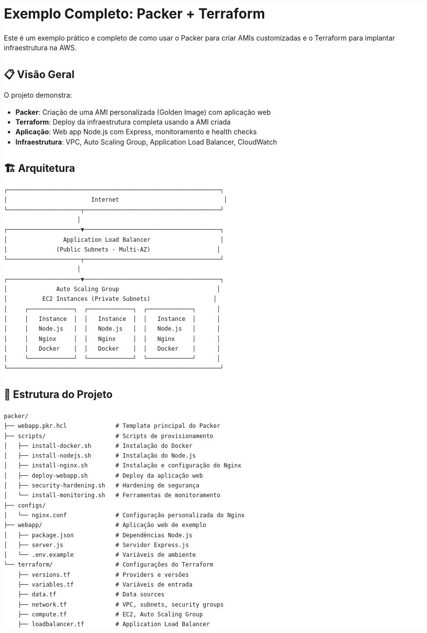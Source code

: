 # Exemplo Completo: Packer + Terraform

Este é um exemplo prático e completo de como usar o Packer para criar AMIs customizadas e o Terraform para implantar infraestrutura na AWS.

## 📋 Visão Geral

O projeto demonstra:
- **Packer**: Criação de uma AMI personalizada (Golden Image) com aplicação web
- **Terraform**: Deploy da infraestrutura completa usando a AMI criada
- **Aplicação**: Web app Node.js com Express, monitoramento e health checks
- **Infraestrutura**: VPC, Auto Scaling Group, Application Load Balancer, CloudWatch

## 🏗️ Arquitetura

```
┌─────────────────────────────────────────────────────────────┐
│                        Internet                              │
└─────────────────────┬───────────────────────────────────────┘
                     │
┌─────────────────────▼───────────────────────────────────────┐
│                Application Load Balancer                    │
│              (Public Subnets - Multi-AZ)                   │
└─────────────────────┬───────────────────────────────────────┘
                     │
┌─────────────────────▼───────────────────────────────────────┐
│              Auto Scaling Group                            │
│          EC2 Instances (Private Subnets)                  │
│     ┌─────────────┐  ┌─────────────┐  ┌─────────────┐      │
│     │   Instance  │  │   Instance  │  │   Instance  │      │
│     │   Node.js   │  │   Node.js   │  │   Node.js   │      │
│     │   Nginx     │  │   Nginx     │  │   Nginx     │      │
│     │   Docker    │  │   Docker    │  │   Docker    │      │
│     └─────────────┘  └─────────────┘  └─────────────┘      │
└─────────────────────────────────────────────────────────────┘
```

## 📁 Estrutura do Projeto

```
packer/
├── webapp.pkr.hcl              # Template principal do Packer
├── scripts/                    # Scripts de provisionamento
│   ├── install-docker.sh       # Instalação do Docker
│   ├── install-nodejs.sh       # Instalação do Node.js
│   ├── install-nginx.sh        # Instalação e configuração do Nginx
│   ├── deploy-webapp.sh        # Deploy da aplicação web
│   ├── security-hardening.sh   # Hardening de segurança
│   └── install-monitoring.sh   # Ferramentas de monitoramento
├── configs/
│   └── nginx.conf              # Configuração personalizada do Nginx
├── webapp/                     # Aplicação web de exemplo
│   ├── package.json            # Dependências Node.js
│   ├── server.js               # Servidor Express.js
│   └── .env.example            # Variáveis de ambiente
└── terraform/                  # Configurações do Terraform
    ├── versions.tf             # Providers e versões
    ├── variables.tf            # Variáveis de entrada
    ├── data.tf                 # Data sources
    ├── network.tf              # VPC, subnets, security groups
    ├── compute.tf              # EC2, Auto Scaling Group
    ├── loadbalancer.tf         # Application Load Balancer
```